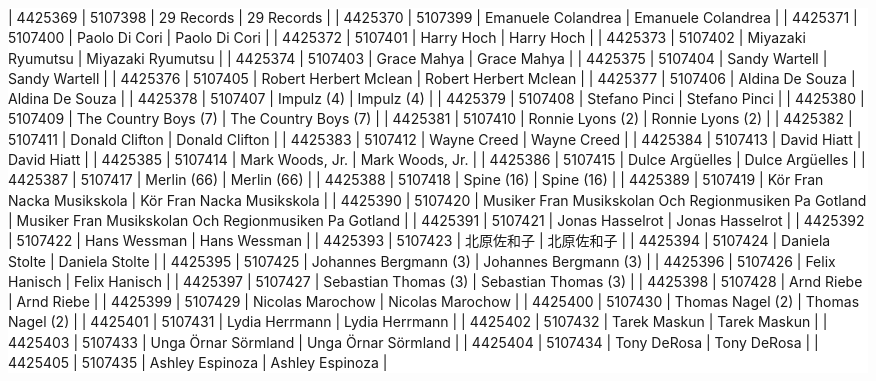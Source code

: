 | 4425369 | 5107398 | 29 Records | 29 Records |
| 4425370 | 5107399 | Emanuele Colandrea | Emanuele Colandrea |
| 4425371 | 5107400 | Paolo Di Cori | Paolo Di Cori |
| 4425372 | 5107401 | Harry Hoch | Harry Hoch |
| 4425373 | 5107402 | Miyazaki Ryumutsu | Miyazaki Ryumutsu |
| 4425374 | 5107403 | Grace Mahya | Grace Mahya |
| 4425375 | 5107404 | Sandy Wartell | Sandy Wartell |
| 4425376 | 5107405 | Robert Herbert Mclean | Robert Herbert Mclean |
| 4425377 | 5107406 | Aldina De Souza | Aldina De Souza |
| 4425378 | 5107407 | Impulz (4) | Impulz (4) |
| 4425379 | 5107408 | Stefano Pinci | Stefano Pinci |
| 4425380 | 5107409 | The Country Boys (7) | The Country Boys (7) |
| 4425381 | 5107410 | Ronnie Lyons (2) | Ronnie Lyons (2) |
| 4425382 | 5107411 | Donald Clifton | Donald Clifton |
| 4425383 | 5107412 | Wayne Creed | Wayne Creed |
| 4425384 | 5107413 | David Hiatt | David Hiatt |
| 4425385 | 5107414 | Mark Woods, Jr. | Mark Woods, Jr. |
| 4425386 | 5107415 | Dulce Argüelles | Dulce Argüelles |
| 4425387 | 5107417 | Merlin (66) | Merlin (66) |
| 4425388 | 5107418 | Spine (16) | Spine (16) |
| 4425389 | 5107419 | Kör Fran Nacka Musikskola | Kör Fran Nacka Musikskola |
| 4425390 | 5107420 | Musiker Fran Musikskolan Och Regionmusiken Pa Gotland | Musiker Fran Musikskolan Och Regionmusiken Pa Gotland |
| 4425391 | 5107421 | Jonas Hasselrot | Jonas Hasselrot |
| 4425392 | 5107422 | Hans Wessman | Hans Wessman |
| 4425393 | 5107423 | 北原佐和子 | 北原佐和子 |
| 4425394 | 5107424 | Daniela Stolte | Daniela Stolte |
| 4425395 | 5107425 | Johannes Bergmann (3) | Johannes Bergmann (3) |
| 4425396 | 5107426 | Felix Hanisch | Felix Hanisch |
| 4425397 | 5107427 | Sebastian Thomas (3) | Sebastian Thomas (3) |
| 4425398 | 5107428 | Arnd Riebe | Arnd Riebe |
| 4425399 | 5107429 | Nicolas Marochow | Nicolas Marochow |
| 4425400 | 5107430 | Thomas Nagel (2) | Thomas Nagel (2) |
| 4425401 | 5107431 | Lydia Herrmann | Lydia Herrmann |
| 4425402 | 5107432 | Tarek Maskun | Tarek Maskun |
| 4425403 | 5107433 | Unga Örnar Sörmland | Unga Örnar Sörmland |
| 4425404 | 5107434 | Tony DeRosa | Tony DeRosa |
| 4425405 | 5107435 | Ashley Espinoza | Ashley Espinoza |